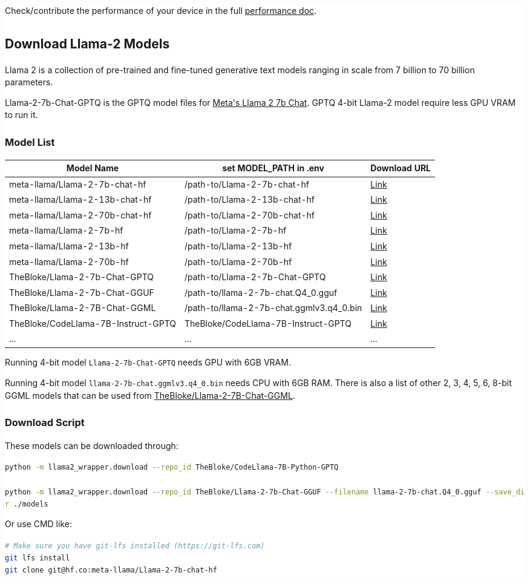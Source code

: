 Check/contribute the performance of your device in the full [performance doc](./docs/performance.md).

## Download Llama-2 Models

Llama 2 is a collection of pre-trained and fine-tuned generative text models ranging in scale from 7 billion to 70 billion parameters.

Llama-2-7b-Chat-GPTQ is the GPTQ model files for [Meta's Llama 2 7b Chat](https://huggingface.co/meta-llama/Llama-2-7b-chat-hf). GPTQ 4-bit Llama-2 model require less GPU VRAM to run it.

### Model List

| Model Name                          | set MODEL_PATH in .env                   | Download URL                                                 |
| ----------------------------------- | ---------------------------------------- | ------------------------------------------------------------ |
| meta-llama/Llama-2-7b-chat-hf       | /path-to/Llama-2-7b-chat-hf              | [Link](https://huggingface.co/llamaste/Llama-2-7b-chat-hf)   |
| meta-llama/Llama-2-13b-chat-hf      | /path-to/Llama-2-13b-chat-hf             | [Link](https://huggingface.co/llamaste/Llama-2-13b-chat-hf)  |
| meta-llama/Llama-2-70b-chat-hf      | /path-to/Llama-2-70b-chat-hf             | [Link](https://huggingface.co/llamaste/Llama-2-70b-chat-hf)  |
| meta-llama/Llama-2-7b-hf            | /path-to/Llama-2-7b-hf                   | [Link](https://huggingface.co/meta-llama/Llama-2-7b-hf)      |
| meta-llama/Llama-2-13b-hf           | /path-to/Llama-2-13b-hf                  | [Link](https://huggingface.co/meta-llama/Llama-2-13b-hf)     |
| meta-llama/Llama-2-70b-hf           | /path-to/Llama-2-70b-hf                  | [Link](https://huggingface.co/meta-llama/Llama-2-70b-hf)     |
| TheBloke/Llama-2-7b-Chat-GPTQ       | /path-to/Llama-2-7b-Chat-GPTQ            | [Link](https://huggingface.co/TheBloke/Llama-2-7b-Chat-GPTQ) |
| TheBloke/Llama-2-7b-Chat-GGUF       | /path-to/llama-2-7b-chat.Q4_0.gguf       | [Link](https://huggingface.co/TheBloke/Llama-2-7b-Chat-GGUF/blob/main/llama-2-7b-chat.Q4_0.gguf) |
| TheBloke/Llama-2-7B-Chat-GGML       | /path-to/llama-2-7b-chat.ggmlv3.q4_0.bin | [Link](https://huggingface.co/TheBloke/Llama-2-7B-Chat-GGML) |
| TheBloke/CodeLlama-7B-Instruct-GPTQ | TheBloke/CodeLlama-7B-Instruct-GPTQ      | [Link](https://huggingface.co/TheBloke/CodeLlama-7B-Instruct-GPTQ) |
| ...                                 | ...                                      | ...                                                          |

Running 4-bit model `Llama-2-7b-Chat-GPTQ` needs GPU with 6GB VRAM. 

Running 4-bit model `llama-2-7b-chat.ggmlv3.q4_0.bin` needs CPU with 6GB RAM. There is also a list of other 2, 3, 4, 5, 6, 8-bit GGML models that can be used from [TheBloke/Llama-2-7B-Chat-GGML](https://huggingface.co/TheBloke/Llama-2-7B-Chat-GGML).

### Download Script

These models can be downloaded through:

```bash
python -m llama2_wrapper.download --repo_id TheBloke/CodeLlama-7B-Python-GPTQ

python -m llama2_wrapper.download --repo_id TheBloke/Llama-2-7b-Chat-GGUF --filename llama-2-7b-chat.Q4_0.gguf --save_dir ./models
```

Or use CMD like:

```bash
# Make sure you have git-lfs installed (https://git-lfs.com)
git lfs install
git clone git@hf.co:meta-llama/Llama-2-7b-chat-hf
```
